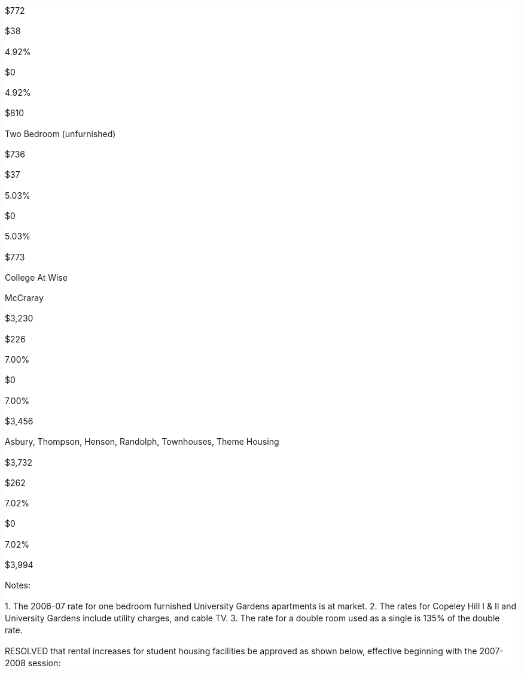 $772

$38

4.92%

$0

4.92%

$810

Two Bedroom (unfurnished)

$736

$37

5.03%

$0

5.03%

$773

College At Wise

McCraray

$3,230

$226

7.00%

$0

7.00%

$3,456

Asbury, Thompson, Henson, Randolph, Townhouses, Theme Housing

$3,732

$262

7.02%

$0

7.02%

$3,994

Notes:

1\. The 2006-07 rate for one bedroom furnished University Gardens apartments is at market. 2. The rates for Copeley Hill I & II and University Gardens include utility charges, and cable TV. 3. The rate for a double room used as a single is 135% of the double rate.

RESOLVED that rental increases for student housing facilities be approved as shown below, effective beginning with the 2007-2008 session:
